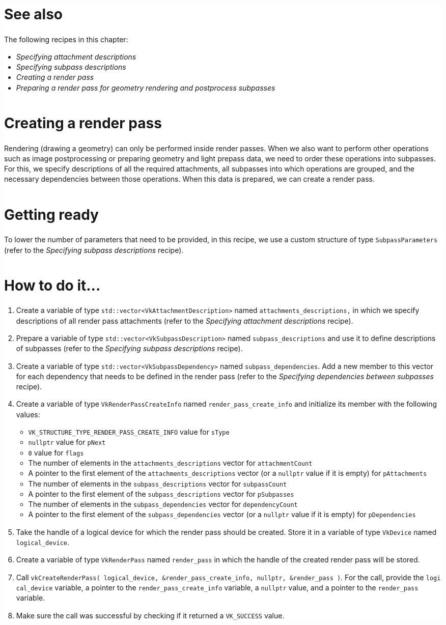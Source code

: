 # See also

The following recipes in this chapter:

*   *Specifying attachment descriptions*
*   *Specifying subpass descriptions*
*   *Creating a render pass*
*   *Preparing a render pass for geometry rendering and postprocess subpasses*

# Creating a render pass

Rendering (drawing a geometry) can only be performed inside render passes. When we also want to perform other operations such as image postprocessing or preparing geometry and light prepass data, we need to order these operations into subpasses. For this, we specify descriptions of all the required attachments, all subpasses into which operations are grouped, and the necessary dependencies between those operations. When this data is prepared, we can create a render pass.

# Getting ready

To lower the number of parameters that need to be provided, in this recipe, we use a custom structure of type `SubpassParameters` (refer to the *Specifying subpass descriptions* recipe).

# How to do it...

1.  Create a variable of type `std::vector<VkAttachmentDescription>` named `attachments_descriptions,` in which we specify descriptions of all render pass attachments (refer to the *Specifying attachment descriptions* recipe).
2.  Prepare a variable of type `std::vector<VkSubpassDescription>` named `subpass_descriptions` and use it to define descriptions of subpasses (refer to the *Specifying subpass descriptions* recipe).

3.  Create a variable of type `std::vector<VkSubpassDependency>` named `subpass_dependencies`. Add a new member to this vector for each dependency that needs to be defined in the render pass (refer to the *Specifying dependencies between subpasses* recipe).
4.  Create a variable of type `VkRenderPassCreateInfo` named `render_pass_create_info` and initialize its member with the following values: 
    *   `VK_STRUCTURE_TYPE_RENDER_PASS_CREATE_INFO` value for `sType`
    *   `nullptr` value for `pNext`
    *   `0` value for `flags`
    *   The number of elements in the `attachments_descriptions` vector for `attachmentCount`
    *   A pointer to the first element of the `attachments_descriptions` vector (or a `nullptr` value if it is empty) for `pAttachments`
    *   The number of elements in the `subpass_descriptions` vector for `subpassCount`
    *   A pointer to the first element of the `subpass_descriptions` vector for `pSubpasses`
    *   The number of elements in the `subpass_dependencies` vector for `dependencyCount`
    *   A pointer to the first element of the `subpass_dependencies` vector (or a `nullptr` value if it is empty) for `pDependencies`
5.  Take the handle of a logical device for which the render pass should be created. Store it in a variable of type `VkDevice` named `logical_device`.
6.  Create a variable of type `VkRenderPass` named `render_pass` in which the handle of the created render pass will be stored.
7.  Call `vkCreateRenderPass( logical_device, &render_pass_create_info, nullptr, &render_pass )`. For the call, provide the `logical_device` variable, a pointer to the `render_pass_create_info` variable, a `nullptr` value, and a pointer to the `render_pass` variable.
8.  Make sure the call was successful by checking if it returned a `VK_SUCCESS` value.
